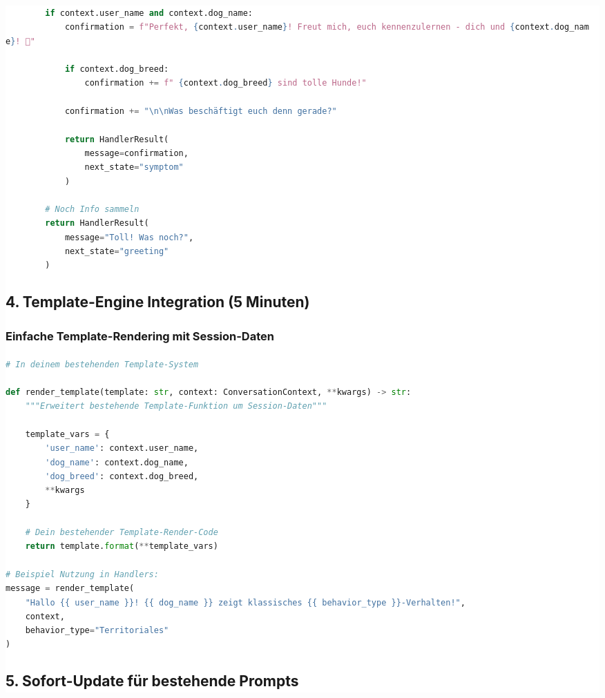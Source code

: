 ```python
        if context.user_name and context.dog_name:
            confirmation = f"Perfekt, {context.user_name}! Freut mich, euch kennenzulernen - dich und {context.dog_name}! 🐾"
            
            if context.dog_breed:
                confirmation += f" {context.dog_breed} sind tolle Hunde!"
            
            confirmation += "\n\nWas beschäftigt euch denn gerade?"
            
            return HandlerResult(
                message=confirmation,
                next_state="symptom"
            )
        
        # Noch Info sammeln
        return HandlerResult(
            message="Toll! Was noch?",
            next_state="greeting"
        )
```

## 4. Template-Engine Integration (5 Minuten)

### Einfache Template-Rendering mit Session-Daten
```python
# In deinem bestehenden Template-System

def render_template(template: str, context: ConversationContext, **kwargs) -> str:
    """Erweitert bestehende Template-Funktion um Session-Daten"""
    
    template_vars = {
        'user_name': context.user_name,
        'dog_name': context.dog_name,
        'dog_breed': context.dog_breed,
        **kwargs
    }
    
    # Dein bestehender Template-Render-Code
    return template.format(**template_vars)

# Beispiel Nutzung in Handlers:
message = render_template(
    "Hallo {{ user_name }}! {{ dog_name }} zeigt klassisches {{ behavior_type }}-Verhalten!",
    context,
    behavior_type="Territoriales"
)
```

## 5. Sofort-Update für bestehende Prompts
